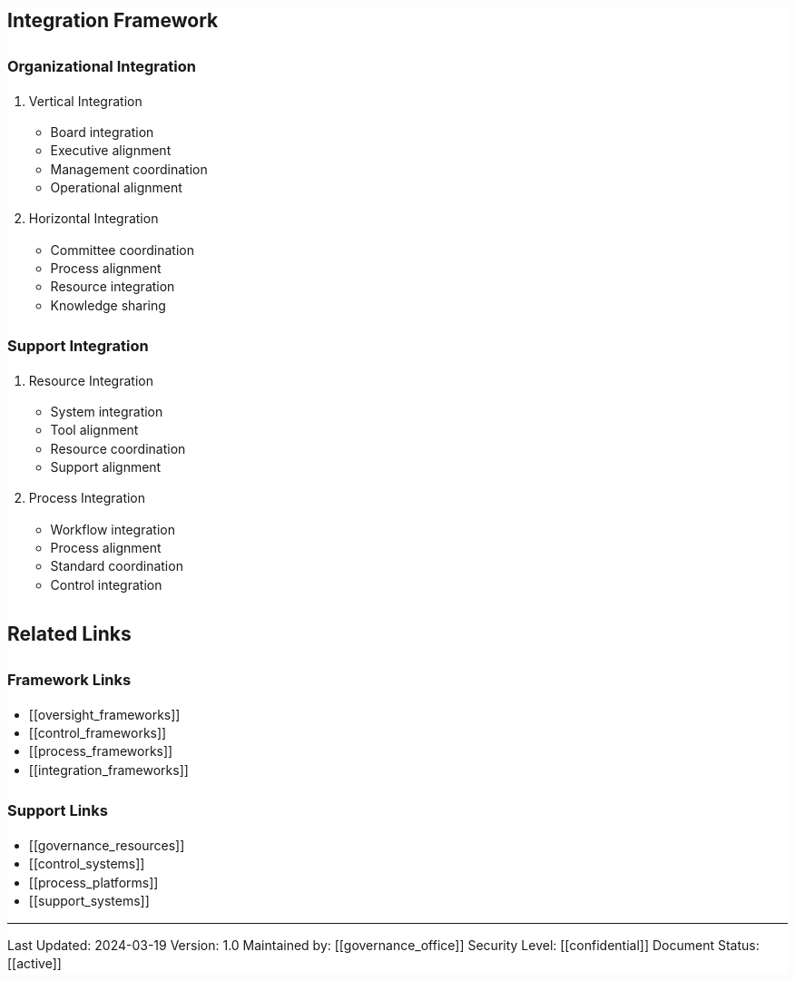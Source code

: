 ## Integration Framework
### Organizational Integration
1. Vertical Integration
   - Board integration
   - Executive alignment
   - Management coordination
   - Operational alignment

2. Horizontal Integration
   - Committee coordination
   - Process alignment
   - Resource integration
   - Knowledge sharing

### Support Integration
1. Resource Integration
   - System integration
   - Tool alignment
   - Resource coordination
   - Support alignment

2. Process Integration
   - Workflow integration
   - Process alignment
   - Standard coordination
   - Control integration

## Related Links
### Framework Links
- [[oversight_frameworks]]
- [[control_frameworks]]
- [[process_frameworks]]
- [[integration_frameworks]]

### Support Links
- [[governance_resources]]
- [[control_systems]]
- [[process_platforms]]
- [[support_systems]]

---
Last Updated: 2024-03-19
Version: 1.0
Maintained by: [[governance_office]]
Security Level: [[confidential]]
Document Status: [[active]] 